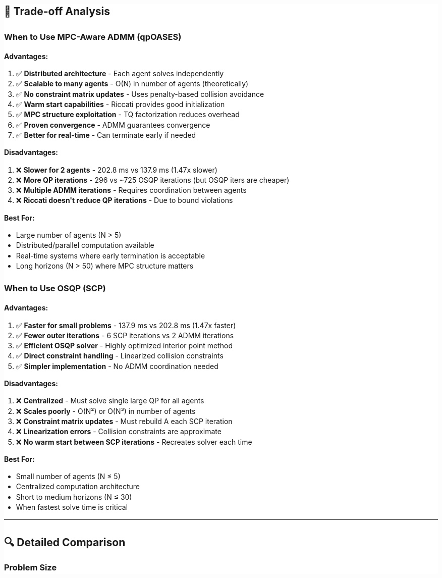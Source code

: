 
## 🎯 Trade-off Analysis

### When to Use MPC-Aware ADMM (qpOASES)

**Advantages:**
1. ✅ **Distributed architecture** - Each agent solves independently
2. ✅ **Scalable to many agents** - O(N) in number of agents (theoretically)
3. ✅ **No constraint matrix updates** - Uses penalty-based collision avoidance
4. ✅ **Warm start capabilities** - Riccati provides good initialization
5. ✅ **MPC structure exploitation** - TQ factorization reduces overhead
6. ✅ **Proven convergence** - ADMM guarantees convergence
7. ✅ **Better for real-time** - Can terminate early if needed

**Disadvantages:**
1. ❌ **Slower for 2 agents** - 202.8 ms vs 137.9 ms (1.47x slower)
2. ❌ **More QP iterations** - 296 vs ~725 OSQP iterations (but OSQP iters are cheaper)
3. ❌ **Multiple ADMM iterations** - Requires coordination between agents
4. ❌ **Riccati doesn't reduce QP iterations** - Due to bound violations

**Best For:**
- Large number of agents (N > 5)
- Distributed/parallel computation available
- Real-time systems where early termination is acceptable
- Long horizons (N > 50) where MPC structure matters

### When to Use OSQP (SCP)

**Advantages:**
1. ✅ **Faster for small problems** - 137.9 ms vs 202.8 ms (1.47x faster)
2. ✅ **Fewer outer iterations** - 6 SCP iterations vs 2 ADMM iterations
3. ✅ **Efficient OSQP solver** - Highly optimized interior point method
4. ✅ **Direct constraint handling** - Linearized collision constraints
5. ✅ **Simpler implementation** - No ADMM coordination needed

**Disadvantages:**
1. ❌ **Centralized** - Must solve single large QP for all agents
2. ❌ **Scales poorly** - O(N²) or O(N³) in number of agents
3. ❌ **Constraint matrix updates** - Must rebuild A each SCP iteration
4. ❌ **Linearization errors** - Collision constraints are approximate
5. ❌ **No warm start between SCP iterations** - Recreates solver each time

**Best For:**
- Small number of agents (N ≤ 5)
- Centralized computation architecture
- Short to medium horizons (N ≤ 30)
- When fastest solve time is critical

---

## 🔍 Detailed Comparison

### Problem Size
